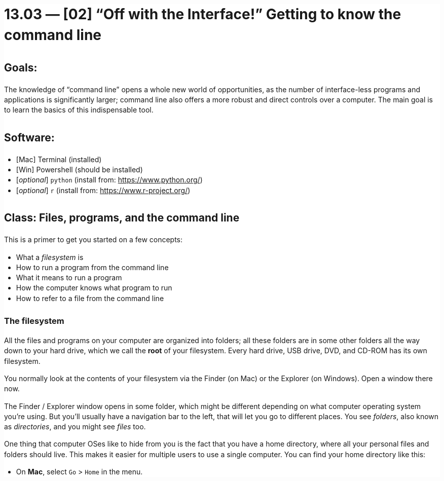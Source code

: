 # 13.03 — [02] “Off with the Interface!” Getting to know the command line

## Goals:

The knowledge of “command line” opens a whole new world of opportunities, as the number of interface-less programs and applications is significantly larger; command line also offers a more robust and direct controls over a computer. The main goal is to learn the basics of this indispensable tool.   

## Software:

* [Mac] Terminal (installed)
* [Win] Powershell (should be installed)
* [*optional*] `python` (install from: https://www.python.org/)
* [*optional*] `r` (install from: https://www.r-project.org/)

## Class: Files, programs, and the command line

This is a primer to get you started on a few concepts:

* What a *filesystem* is
* How to run a program from the command line
* What it means to run a program
* How the computer knows what program to run
* How to refer to a file from the command line

### The filesystem

All the files and programs on your computer are organized into folders; all these folders are in some other folders all the way down to your hard drive, which we call the **root** of your filesystem. Every hard drive, USB drive, DVD, and CD-ROM has its own filesystem.

You normally look at the contents of your filesystem via the Finder (on Mac) or the Explorer (on Windows). Open a window there now.

The Finder / Explorer window opens in some folder, which might be different depending on what computer operating system you’re using. But you’ll usually have a navigation bar to the left, that will let you go to different places. You see *folders*, also known as *directories*, and you might see *files* too.

One thing that computer OSes like to hide from you is the fact that you have a home directory, where all your personal files and folders should live. This makes it easier for multiple users to use a single computer. You can find your home directory like this:

* On **Mac**, select `Go` > `Home` in the menu.
